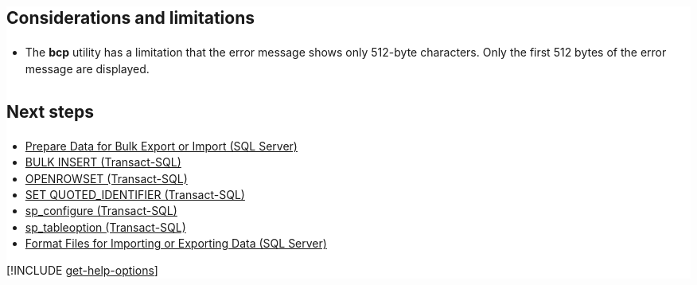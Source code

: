 ## Considerations and limitations

- The **bcp** utility has a limitation that the error message shows only 512-byte characters. Only the first 512 bytes of the error message are displayed.

## Next steps

- [Prepare Data for Bulk Export or Import (SQL Server)](../relational-databases/import-export/prepare-data-for-bulk-export-or-import-sql-server.md)
- [BULK INSERT (Transact-SQL)](../t-sql/statements/bulk-insert-transact-sql.md)
- [OPENROWSET (Transact-SQL)](../t-sql/functions/openrowset-transact-sql.md)
- [SET QUOTED_IDENTIFIER (Transact-SQL)](../t-sql/statements/set-quoted-identifier-transact-sql.md)
- [sp_configure (Transact-SQL)](../relational-databases/system-stored-procedures/sp-configure-transact-sql.md)
- [sp_tableoption (Transact-SQL)](../relational-databases/system-stored-procedures/sp-tableoption-transact-sql.md)
- [Format Files for Importing or Exporting Data (SQL Server)](../relational-databases/import-export/format-files-for-importing-or-exporting-data-sql-server.md)

[!INCLUDE [get-help-options](../includes/paragraph-content/get-help-options.md)]
